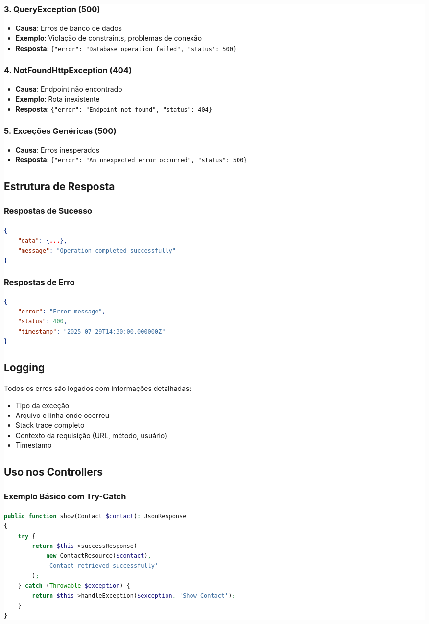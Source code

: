 ### 3. QueryException (500)
- **Causa**: Erros de banco de dados
- **Exemplo**: Violação de constraints, problemas de conexão
- **Resposta**: `{"error": "Database operation failed", "status": 500}`

### 4. NotFoundHttpException (404)
- **Causa**: Endpoint não encontrado
- **Exemplo**: Rota inexistente
- **Resposta**: `{"error": "Endpoint not found", "status": 404}`

### 5. Exceções Genéricas (500)
- **Causa**: Erros inesperados
- **Resposta**: `{"error": "An unexpected error occurred", "status": 500}`

## Estrutura de Resposta

### Respostas de Sucesso
```json
{
    "data": {...},
    "message": "Operation completed successfully"
}
```

### Respostas de Erro
```json
{
    "error": "Error message",
    "status": 400,
    "timestamp": "2025-07-29T14:30:00.000000Z"
}
```

## Logging

Todos os erros são logados com informações detalhadas:

- Tipo da exceção
- Arquivo e linha onde ocorreu
- Stack trace completo
- Contexto da requisição (URL, método, usuário)
- Timestamp

## Uso nos Controllers

### Exemplo Básico com Try-Catch
```php
public function show(Contact $contact): JsonResponse
{
    try {
        return $this->successResponse(
            new ContactResource($contact),
            'Contact retrieved successfully'
        );
    } catch (Throwable $exception) {
        return $this->handleException($exception, 'Show Contact');
    }
}
```
